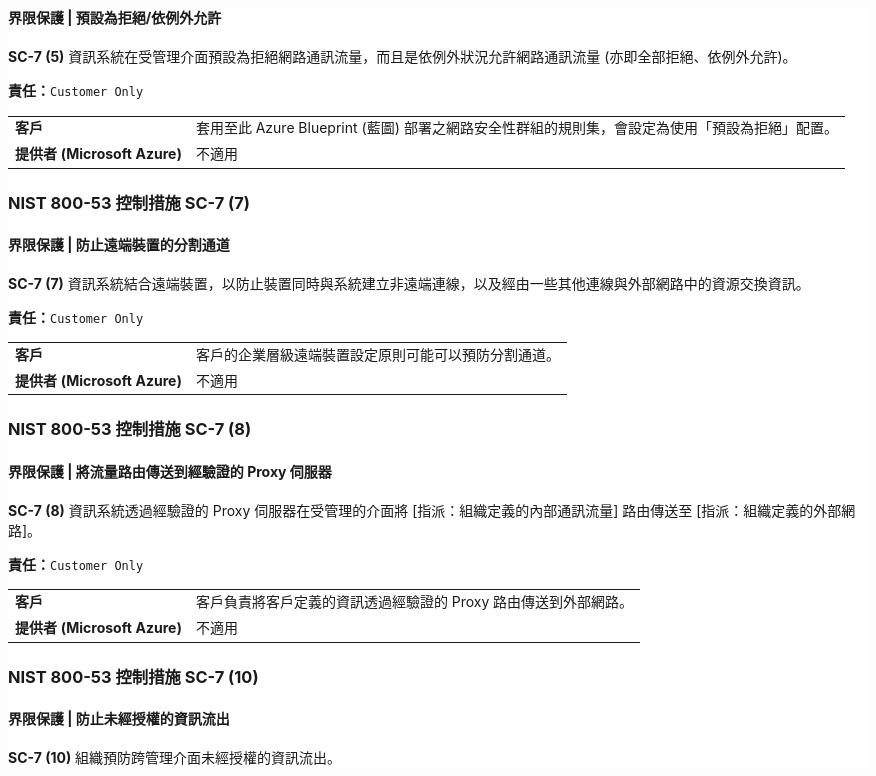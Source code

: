 #### <a name="boundary-protection--deny-by-default--allow-by-exception"></a>界限保護 | 預設為拒絕/依例外允許

**SC-7 (5)** 資訊系統在受管理介面預設為拒絕網路通訊流量，而且是依例外狀況允許網路通訊流量 (亦即全部拒絕、依例外允許)。

**責任：**`Customer Only`

|||
|---|---|
| **客戶** | 套用至此 Azure Blueprint (藍圖) 部署之網路安全性群組的規則集，會設定為使用「預設為拒絕」配置。 |
| **提供者 (Microsoft Azure)** | 不適用 |


 ### <a name="nist-800-53-control-sc-7-7"></a>NIST 800-53 控制措施 SC-7 (7)

#### <a name="boundary-protection--prevent-split-tunneling-for-remote-devices"></a>界限保護 | 防止遠端裝置的分割通道

**SC-7 (7)** 資訊系統結合遠端裝置，以防止裝置同時與系統建立非遠端連線，以及經由一些其他連線與外部網路中的資源交換資訊。

**責任：**`Customer Only`

|||
|---|---|
| **客戶** | 客戶的企業層級遠端裝置設定原則可能可以預防分割通道。 |
| **提供者 (Microsoft Azure)** | 不適用 |


 ### <a name="nist-800-53-control-sc-7-8"></a>NIST 800-53 控制措施 SC-7 (8)

#### <a name="boundary-protection--route-traffic-to-authenticated-proxy-servers"></a>界限保護 | 將流量路由傳送到經驗證的 Proxy 伺服器

**SC-7 (8)** 資訊系統透過經驗證的 Proxy 伺服器在受管理的介面將 [指派：組織定義的內部通訊流量] 路由傳送至 [指派：組織定義的外部網路]。

**責任：**`Customer Only`

|||
|---|---|
| **客戶** | 客戶負責將客戶定義的資訊透過經驗證的 Proxy 路由傳送到外部網路。 |
| **提供者 (Microsoft Azure)** | 不適用 |


 ### <a name="nist-800-53-control-sc-7-10"></a>NIST 800-53 控制措施 SC-7 (10)

#### <a name="boundary-protection--prevent-unauthorized-exfiltration"></a>界限保護 | 防止未經授權的資訊流出

**SC-7 (10)** 組織預防跨管理介面未經授權的資訊流出。
